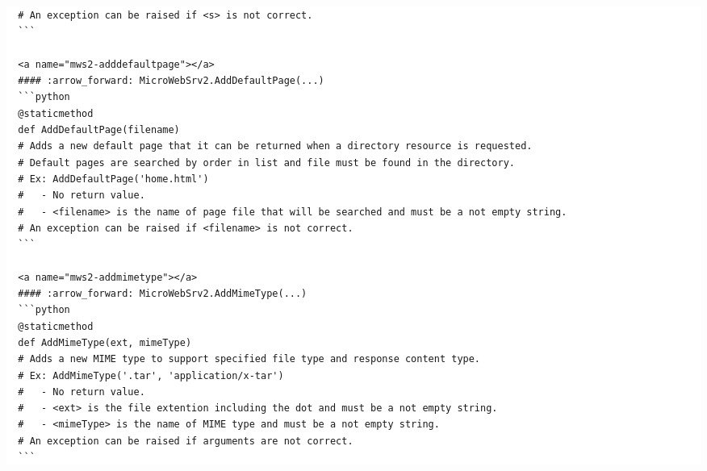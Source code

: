       # An exception can be raised if <s> is not correct.
      ```

      <a name="mws2-adddefaultpage"></a>
      #### :arrow_forward: MicroWebSrv2.AddDefaultPage(...)
      ```python
      @staticmethod
      def AddDefaultPage(filename)
      # Adds a new default page that it can be returned when a directory resource is requested.
      # Default pages are searched by order in list and file must be found in the directory.
      # Ex: AddDefaultPage('home.html')
      #   - No return value.
      #   - <filename> is the name of page file that will be searched and must be a not empty string.
      # An exception can be raised if <filename> is not correct.
      ```

      <a name="mws2-addmimetype"></a>
      #### :arrow_forward: MicroWebSrv2.AddMimeType(...)
      ```python
      @staticmethod
      def AddMimeType(ext, mimeType)
      # Adds a new MIME type to support specified file type and response content type.
      # Ex: AddMimeType('.tar', 'application/x-tar')
      #   - No return value.
      #   - <ext> is the file extention including the dot and must be a not empty string.
      #   - <mimeType> is the name of MIME type and must be a not empty string.
      # An exception can be raised if arguments are not correct.
      ```
